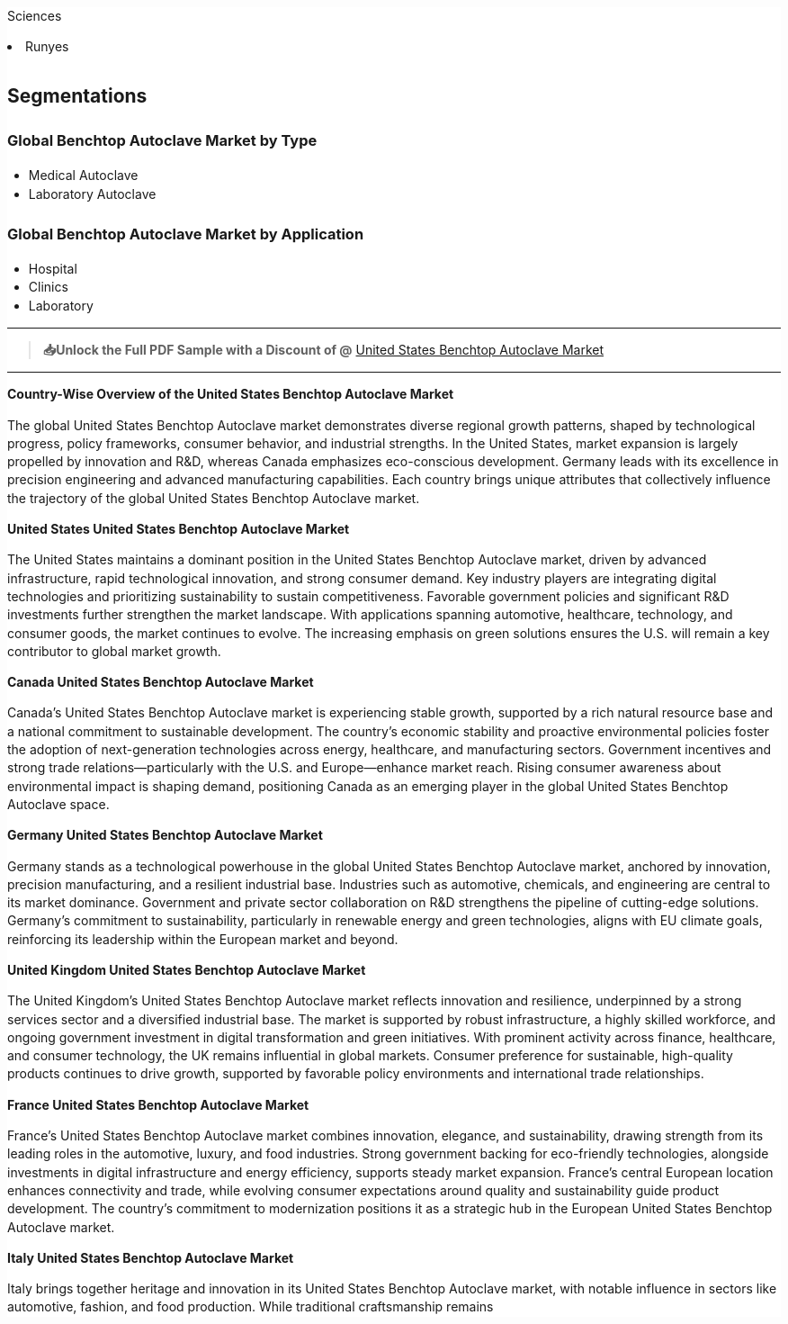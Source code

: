 Sciences</li><li>Runyes</li></ul></p><p><h2>Segmentations</h2><h3>Global Benchtop Autoclave Market by Type</h3><ul><li>Medical Autoclave</li><li>Laboratory Autoclave</li></ul><h3>Global Benchtop Autoclave Market by Application</h3><ul><li>Hospital</li><li>Clinics</li><li>Laboratory</li></ul></p><hr /><blockquote><p><strong>📥Unlock the Full PDF Sample with a Discount of @</strong> <a href="https://www.marketresearchintellect.com/ask-for-discount/?rid=1034412&amp;utm_source=Github-April&amp;utm_medium=016">United States Benchtop Autoclave Market</a></p></blockquote><hr /><p class="" data-start="217" data-end="261"><strong data-start="217" data-end="261">Country-Wise Overview of the United States Benchtop Autoclave Market</strong></p><p class="" data-start="263" data-end="774">The global United States Benchtop Autoclave market demonstrates diverse regional growth patterns, shaped by technological progress, policy frameworks, consumer behavior, and industrial strengths. In the United States, market expansion is largely propelled by innovation and R&amp;D, whereas Canada emphasizes eco-conscious development. Germany leads with its excellence in precision engineering and advanced manufacturing capabilities. Each country brings unique attributes that collectively influence the trajectory of the global United States Benchtop Autoclave market.</p><p class="" data-start="776" data-end="1421"><strong data-start="776" data-end="805">United States United States Benchtop Autoclave Market</strong></p><p class="" data-start="776" data-end="1421">The United States maintains a dominant position in the United States Benchtop Autoclave market, driven by advanced infrastructure, rapid technological innovation, and strong consumer demand. Key industry players are integrating digital technologies and prioritizing sustainability to sustain competitiveness. Favorable government policies and significant R&amp;D investments further strengthen the market landscape. With applications spanning automotive, healthcare, technology, and consumer goods, the market continues to evolve. The increasing emphasis on green solutions ensures the U.S. will remain a key contributor to global market growth.</p><p class="" data-start="1423" data-end="2019"><strong data-start="1423" data-end="1445">Canada United States Benchtop Autoclave Market</strong></p><p class="" data-start="1423" data-end="2019">Canada&rsquo;s United States Benchtop Autoclave market is experiencing stable growth, supported by a rich natural resource base and a national commitment to sustainable development. The country&rsquo;s economic stability and proactive environmental policies foster the adoption of next-generation technologies across energy, healthcare, and manufacturing sectors. Government incentives and strong trade relations&mdash;particularly with the U.S. and Europe&mdash;enhance market reach. Rising consumer awareness about environmental impact is shaping demand, positioning Canada as an emerging player in the global United States Benchtop Autoclave space.</p><p class="" data-start="2021" data-end="2591"><strong data-start="2021" data-end="2044">Germany United States Benchtop Autoclave Market</strong></p><p class="" data-start="2021" data-end="2591">Germany stands as a technological powerhouse in the global United States Benchtop Autoclave market, anchored by innovation, precision manufacturing, and a resilient industrial base. Industries such as automotive, chemicals, and engineering are central to its market dominance. Government and private sector collaboration on R&amp;D strengthens the pipeline of cutting-edge solutions. Germany&rsquo;s commitment to sustainability, particularly in renewable energy and green technologies, aligns with EU climate goals, reinforcing its leadership within the European market and beyond.</p><p class="" data-start="2593" data-end="3221"><strong data-start="2593" data-end="2623">United Kingdom United States Benchtop Autoclave Market</strong></p><p class="" data-start="2593" data-end="3221">The United Kingdom&rsquo;s United States Benchtop Autoclave market reflects innovation and resilience, underpinned by a strong services sector and a diversified industrial base. The market is supported by robust infrastructure, a highly skilled workforce, and ongoing government investment in digital transformation and green initiatives. With prominent activity across finance, healthcare, and consumer technology, the UK remains influential in global markets. Consumer preference for sustainable, high-quality products continues to drive growth, supported by favorable policy environments and international trade relationships.</p><p class="" data-start="3223" data-end="3838"><strong data-start="3223" data-end="3245">France United States Benchtop Autoclave Market</strong></p><p class="" data-start="3223" data-end="3838">France&rsquo;s United States Benchtop Autoclave market combines innovation, elegance, and sustainability, drawing strength from its leading roles in the automotive, luxury, and food industries. Strong government backing for eco-friendly technologies, alongside investments in digital infrastructure and energy efficiency, supports steady market expansion. France&rsquo;s central European location enhances connectivity and trade, while evolving consumer expectations around quality and sustainability guide product development. The country&rsquo;s commitment to modernization positions it as a strategic hub in the European United States Benchtop Autoclave market.</p><p class="" data-start="3840" data-end="4422"><strong data-start="3840" data-end="3861">Italy United States Benchtop Autoclave Market</strong></p><p class="" data-start="3840" data-end="4422">Italy brings together heritage and innovation in its United States Benchtop Autoclave market, with notable influence in sectors like automotive, fashion, and food production. While traditional craftsmanship remains